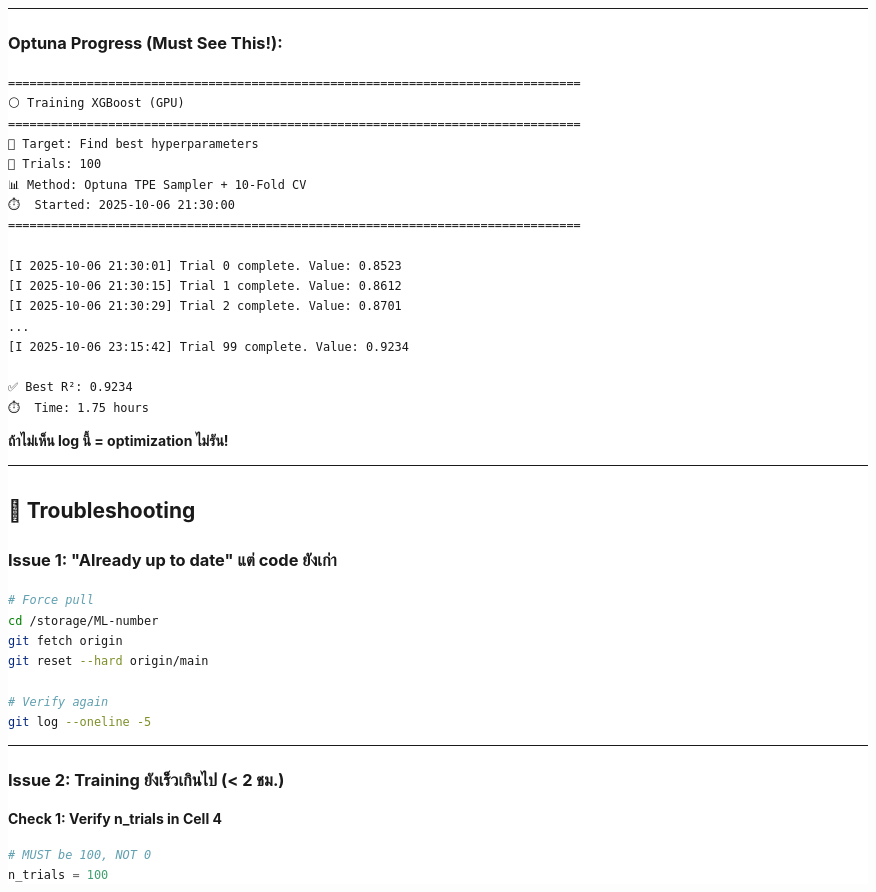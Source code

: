 ```
```

---

### Optuna Progress (Must See This!):
```
================================================================================
⚪ Training XGBoost (GPU)
================================================================================
🎯 Target: Find best hyperparameters
🔢 Trials: 100
📊 Method: Optuna TPE Sampler + 10-Fold CV
⏱️  Started: 2025-10-06 21:30:00
================================================================================

[I 2025-10-06 21:30:01] Trial 0 complete. Value: 0.8523
[I 2025-10-06 21:30:15] Trial 1 complete. Value: 0.8612
[I 2025-10-06 21:30:29] Trial 2 complete. Value: 0.8701
...
[I 2025-10-06 23:15:42] Trial 99 complete. Value: 0.9234

✅ Best R²: 0.9234
⏱️  Time: 1.75 hours
```

**ถ้าไม่เห็น log นี้ = optimization ไม่รัน!**

---

## 🚨 Troubleshooting

### Issue 1: "Already up to date" แต่ code ยังเก่า

```bash
# Force pull
cd /storage/ML-number
git fetch origin
git reset --hard origin/main

# Verify again
git log --oneline -5
```

---

### Issue 2: Training ยังเร็วเกินไป (< 2 ชม.)

**Check 1: Verify n_trials in Cell 4**
```python
# MUST be 100, NOT 0
n_trials = 100
```

